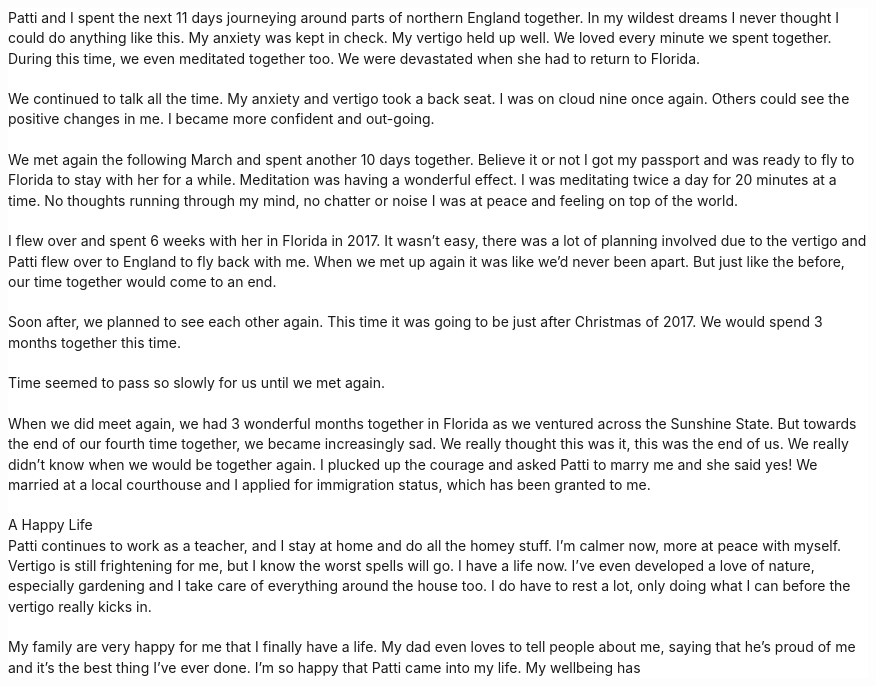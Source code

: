Patti and I spent the next 11 days journeying around parts of northern England together. In my wildest dreams I
never thought I could do anything like this. My anxiety was kept in check. My vertigo held up well. We loved every
minute we spent together. During this time, we even meditated together too. We were devastated when she had
to return to Florida.
<br/>
<br/>
We continued to talk all the time. My anxiety and vertigo took a back seat. I was on cloud nine once again. Others
could see the positive changes in me. I became more confident and out-going.
<br/>
<br/>
We met again the following March and spent another 10 days together. Believe it or not I got my passport and was
ready to fly to Florida to stay with her for a while. Meditation was having a wonderful effect. I was meditating
twice a day for 20 minutes at a time. No thoughts running through my mind, no chatter or noise I was at peace
and feeling on top of the world.
<br/>
<br/>
I flew over and spent 6 weeks with her in Florida in 2017. It wasn’t easy, there was a lot of planning involved due to
the vertigo and Patti flew over to England to fly back with me. When we met up again it was like we’d never been
apart. But just like the before, our time together would come to an end.
<br/>
<br/>
Soon after, we planned to see each other again. This time it was going to be just after Christmas of 2017. We
would spend 3 months together this time.
<br/>
<br/>
Time seemed to pass so slowly for us until we met again.
<br/>
<br/>
When we did meet again, we had 3 wonderful months together in Florida as we ventured across the Sunshine
State. But towards the end of our fourth time together, we became increasingly sad. We really thought this was it,
this was the end of us. We really didn’t know when we would be together again. I plucked up the courage and
asked Patti to marry me and she said yes! We married at a local courthouse and I applied for immigration status,
which has been granted to me.
<br/>
<br/>
A Happy Life
<br/>
Patti continues to work as a teacher, and I stay at home and do all the homey stuff. I’m calmer now, more at peace
with myself. Vertigo is still frightening for me, but I know the worst spells will go. I have a life now. I’ve even
developed a love of nature, especially gardening and I take care of everything around the house too. I do have to
rest a lot, only doing what I can before the vertigo really kicks in.
<br/>
<br/>
My family are very happy for me that I finally have a life. My dad even loves to tell people about me, saying that
he’s proud of me and it’s the best thing I’ve ever done. I’m so happy that Patti came into my life. My wellbeing has